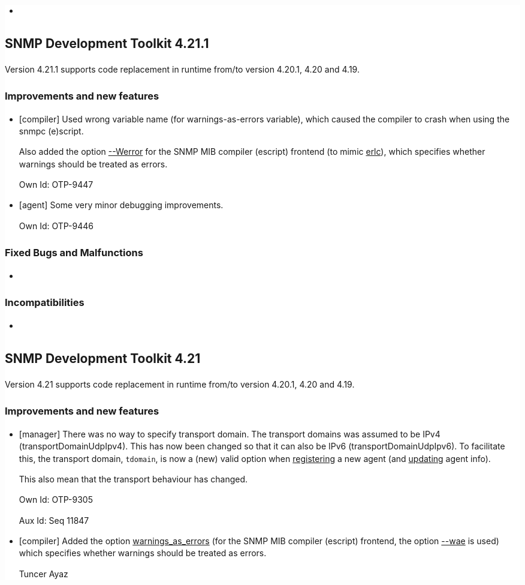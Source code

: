 -

## SNMP Development Toolkit 4.21.1

Version 4.21.1 supports code replacement in runtime from/to version 4.20.1, 4.20
and 4.19.

### Improvements and new features

- \[compiler] Used wrong variable name (for warnings-as-errors variable), which
  caused the compiler to crash when using the snmpc (e)script.

  Also added the option [\--Werror](snmpc_cmd.md#option_werror) for the SNMP MIB
  compiler (escript) frontend (to mimic [erlc](`e:erts:erlc_cmd.md`)), which
  specifies whether warnings should be treated as errors.

  Own Id: OTP-9447

- \[agent] Some very minor debugging improvements.

  Own Id: OTP-9446

### Fixed Bugs and Malfunctions

-

### Incompatibilities

-

## SNMP Development Toolkit 4.21

Version 4.21 supports code replacement in runtime from/to version 4.20.1, 4.20
and 4.19.

### Improvements and new features

- \[manager] There was no way to specify transport domain. The transport domains
  was assumed to be IPv4 (transportDomainUdpIpv4). This has now been changed so
  that it can also be IPv6 (transportDomainUdpIpv6). To facilitate this, the
  transport domain, `tdomain`, is now a (new) valid option when
  [registering](`m:snmpm#register_agent`) a new agent (and
  [updating](`m:snmpm#update_agent_info`) agent info).

  This also mean that the transport behaviour has changed.

  Own Id: OTP-9305

  Aux Id: Seq 11847

- \[compiler] Added the option [warnings_as_errors](`m:snmpc#compile`) (for the
  SNMP MIB compiler (escript) frontend, the option
  [\--wae](snmpc_cmd.md#option_wae) is used) which specifies whether warnings
  should be treated as errors.

  Tuncer Ayaz
